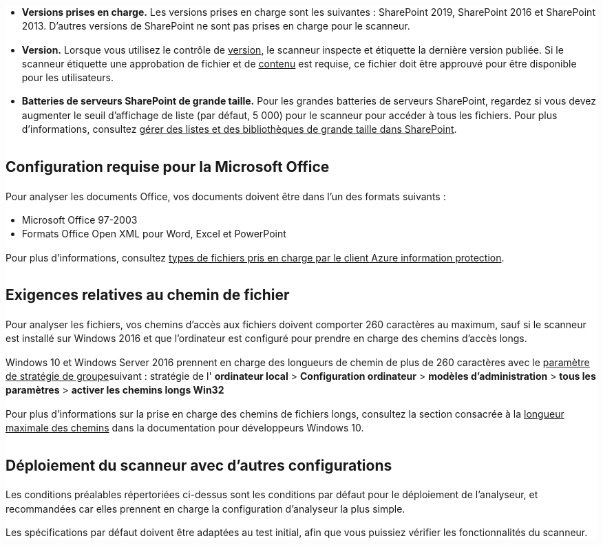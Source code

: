 - **Versions prises en charge.** Les versions prises en charge sont les suivantes : SharePoint 2019, SharePoint 2016 et SharePoint 2013. D’autres versions de SharePoint ne sont pas prises en charge pour le scanneur.

- **Version.** Lorsque vous utilisez le contrôle de [version](/sharepoint/governance/versioning-content-approval-and-check-out-planning), le scanneur inspecte et étiquette la dernière version publiée. Si le scanneur étiquette une approbation de fichier et de [contenu](/sharepoint/governance/versioning-content-approval-and-check-out-planning#plan-content-approval) est requise, ce fichier doit être approuvé pour être disponible pour les utilisateurs.  

- **Batteries de serveurs SharePoint de grande taille.** Pour les grandes batteries de serveurs SharePoint, regardez si vous devez augmenter le seuil d’affichage de liste (par défaut, 5 000) pour le scanneur pour accéder à tous les fichiers. Pour plus d’informations, consultez [gérer des listes et des bibliothèques de grande taille dans SharePoint](https://support.office.com/article/manage-large-lists-and-libraries-in-sharepoint-b8588dae-9387-48c2-9248-c24122f07c59#__bkmkchangelimit&ID0EAABAAA=Server).


## <a name="microsoft-office-requirements"></a>Configuration requise pour la Microsoft Office

Pour analyser les documents Office, vos documents doivent être dans l’un des formats suivants :

- Microsoft Office 97-2003 
- Formats Office Open XML pour Word, Excel et PowerPoint

Pour plus d’informations, consultez [types de fichiers pris en charge par le client Azure information protection](./rms-client/client-admin-guide-file-types.md).

## <a name="file-path-requirements"></a>Exigences relatives au chemin de fichier

Pour analyser les fichiers, vos chemins d’accès aux fichiers doivent comporter 260 caractères au maximum, sauf si le scanneur est installé sur Windows 2016 et que l’ordinateur est configuré pour prendre en charge des chemins d’accès longs.

Windows 10 et Windows Server 2016 prennent en charge des longueurs de chemin de plus de 260 caractères avec le [paramètre de stratégie de groupe](/archive/blogs/jeremykuhne/net-4-6-2-and-long-paths-on-windows-10)suivant : stratégie de l' **ordinateur local**  >  **Configuration ordinateur**  >  **modèles d’administration**  >  **tous les paramètres**  >  **activer les chemins longs Win32**

Pour plus d’informations sur la prise en charge des chemins de fichiers longs, consultez la section consacrée à la [longueur maximale des chemins](/windows/desktop/FileIO/naming-a-file#maximum-path-length-limitation) dans la documentation pour développeurs Windows 10.

## <a name="deploying-the-scanner-with-alternative-configurations"></a>Déploiement du scanneur avec d’autres configurations

Les conditions préalables répertoriées ci-dessus sont les conditions par défaut pour le déploiement de l’analyseur, et recommandées car elles prennent en charge la configuration d’analyseur la plus simple.

Les spécifications par défaut doivent être adaptées au test initial, afin que vous puissiez vérifier les fonctionnalités du scanneur. 
